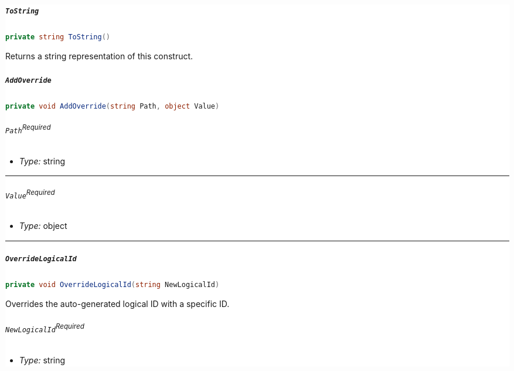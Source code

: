 
##### `ToString` <a name="ToString" id="rhizo-co-terraform-provider-oci.dataOciLogAnalyticsNamespaceStorageEncryptionKeyInfo.DataOciLogAnalyticsNamespaceStorageEncryptionKeyInfo.toString"></a>

```csharp
private string ToString()
```

Returns a string representation of this construct.

##### `AddOverride` <a name="AddOverride" id="rhizo-co-terraform-provider-oci.dataOciLogAnalyticsNamespaceStorageEncryptionKeyInfo.DataOciLogAnalyticsNamespaceStorageEncryptionKeyInfo.addOverride"></a>

```csharp
private void AddOverride(string Path, object Value)
```

###### `Path`<sup>Required</sup> <a name="Path" id="rhizo-co-terraform-provider-oci.dataOciLogAnalyticsNamespaceStorageEncryptionKeyInfo.DataOciLogAnalyticsNamespaceStorageEncryptionKeyInfo.addOverride.parameter.path"></a>

- *Type:* string

---

###### `Value`<sup>Required</sup> <a name="Value" id="rhizo-co-terraform-provider-oci.dataOciLogAnalyticsNamespaceStorageEncryptionKeyInfo.DataOciLogAnalyticsNamespaceStorageEncryptionKeyInfo.addOverride.parameter.value"></a>

- *Type:* object

---

##### `OverrideLogicalId` <a name="OverrideLogicalId" id="rhizo-co-terraform-provider-oci.dataOciLogAnalyticsNamespaceStorageEncryptionKeyInfo.DataOciLogAnalyticsNamespaceStorageEncryptionKeyInfo.overrideLogicalId"></a>

```csharp
private void OverrideLogicalId(string NewLogicalId)
```

Overrides the auto-generated logical ID with a specific ID.

###### `NewLogicalId`<sup>Required</sup> <a name="NewLogicalId" id="rhizo-co-terraform-provider-oci.dataOciLogAnalyticsNamespaceStorageEncryptionKeyInfo.DataOciLogAnalyticsNamespaceStorageEncryptionKeyInfo.overrideLogicalId.parameter.newLogicalId"></a>

- *Type:* string
